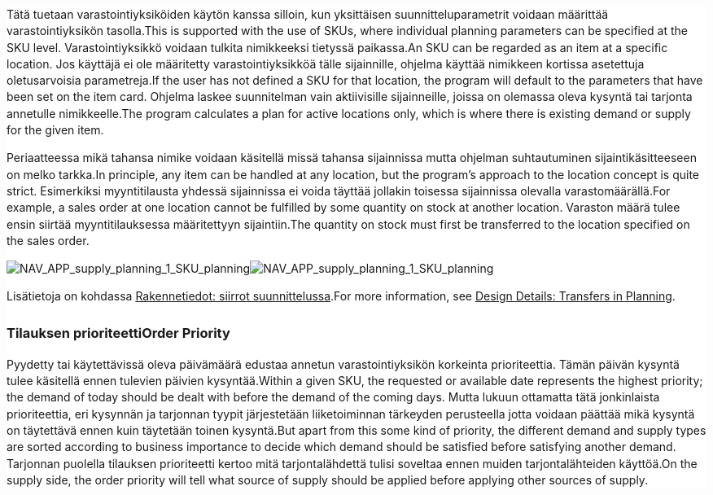 <span data-ttu-id="de06f-183">Tätä tuetaan varastointiyksiköiden käytön kanssa silloin, kun yksittäisen suunnitteluparametrit voidaan määrittää varastointiyksikön tasolla.</span><span class="sxs-lookup"><span data-stu-id="de06f-183">This is supported with the use of SKUs, where individual planning parameters can be specified at the SKU level.</span></span> <span data-ttu-id="de06f-184">Varastointiyksikkö voidaan tulkita nimikkeeksi tietyssä paikassa.</span><span class="sxs-lookup"><span data-stu-id="de06f-184">An SKU can be regarded as an item at a specific location.</span></span> <span data-ttu-id="de06f-185">Jos käyttäjä ei ole määritetty varastointiyksikköä tälle sijainnille, ohjelma käyttää nimikkeen kortissa asetettuja oletusarvoisia parametreja.</span><span class="sxs-lookup"><span data-stu-id="de06f-185">If the user has not defined a SKU for that location, the program will default to the parameters that have been set on the item card.</span></span> <span data-ttu-id="de06f-186">Ohjelma laskee suunnitelman vain aktiivisille sijainneille, joissa on olemassa oleva kysyntä tai tarjonta annetulle nimikkeelle.</span><span class="sxs-lookup"><span data-stu-id="de06f-186">The program calculates a plan for active locations only, which is where there is existing demand or supply for the given item.</span></span>  

<span data-ttu-id="de06f-187">Periaatteessa mikä tahansa nimike voidaan käsitellä missä tahansa sijainnissa mutta ohjelman suhtautuminen sijaintikäsitteeseen on melko tarkka.</span><span class="sxs-lookup"><span data-stu-id="de06f-187">In principle, any item can be handled at any location, but the program’s approach to the location concept is quite strict.</span></span> <span data-ttu-id="de06f-188">Esimerkiksi myyntitilausta yhdessä sijainnissa ei voida täyttää jollakin toisessa sijainnissa olevalla varastomäärällä.</span><span class="sxs-lookup"><span data-stu-id="de06f-188">For example, a sales order at one location cannot be fulfilled by some quantity on stock at another location.</span></span> <span data-ttu-id="de06f-189">Varaston määrä tulee ensin siirtää myyntitilauksessa määritettyyn sijaintiin.</span><span class="sxs-lookup"><span data-stu-id="de06f-189">The quantity on stock must first be transferred to the location specified on the sales order.</span></span>  

<span data-ttu-id="de06f-190">![](media/NAV_APP_supply_planning_1_SKU_planning.png "NAV_APP_supply_planning_1_SKU_planning")</span><span class="sxs-lookup"><span data-stu-id="de06f-190">![](media/NAV_APP_supply_planning_1_SKU_planning.png "NAV_APP_supply_planning_1_SKU_planning")</span></span>  

<span data-ttu-id="de06f-191">Lisätietoja on kohdassa [Rakennetiedot: siirrot suunnittelussa](design-details-transfers-in-planning.md).</span><span class="sxs-lookup"><span data-stu-id="de06f-191">For more information, see [Design Details: Transfers in Planning](design-details-transfers-in-planning.md).</span></span>  

### <a name="order-priority"></a><span data-ttu-id="de06f-192">Tilauksen prioriteetti</span><span class="sxs-lookup"><span data-stu-id="de06f-192">Order Priority</span></span>  
<span data-ttu-id="de06f-193">Pyydetty tai käytettävissä oleva päivämäärä edustaa annetun varastointiyksikön korkeinta prioriteettia. Tämän päivän kysyntä tulee käsitellä ennen tulevien päivien kysyntää.</span><span class="sxs-lookup"><span data-stu-id="de06f-193">Within a given SKU, the requested or available date represents the highest priority; the demand of today should be dealt with before the demand of the coming days.</span></span> <span data-ttu-id="de06f-194">Mutta lukuun ottamatta tätä jonkinlaista prioriteettia, eri kysynnän ja tarjonnan tyypit järjestetään liiketoiminnan tärkeyden perusteella jotta voidaan päättää mikä kysyntä on täytettävä ennen kuin täytetään toinen kysyntä.</span><span class="sxs-lookup"><span data-stu-id="de06f-194">But apart from this some kind of priority, the different demand and supply types are sorted according to business importance to decide which demand should be satisfied before satisfying another demand.</span></span> <span data-ttu-id="de06f-195">Tarjonnan puolella tilauksen prioriteetti kertoo mitä tarjontalähdettä tulisi soveltaa ennen muiden tarjontalähteiden käyttöä.</span><span class="sxs-lookup"><span data-stu-id="de06f-195">On the supply side, the order priority will tell what source of supply should be applied before applying other sources of supply.</span></span>  
